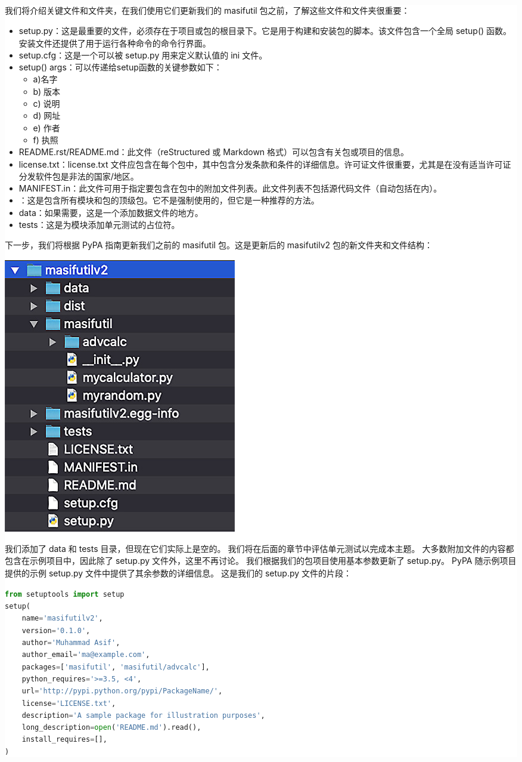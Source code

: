 我们将介绍关键文件和文件夹，在我们使用它们更新我们的 masifutil 包之前，了解这些文件和文件夹很重要：

- setup.py：这是最重要的文件，必须存在于项目或包的根目录下。它是用于构建和安装包的脚本。该文件包含一个全局 setup() 函数。安装文件还提供了用于运行各种命令的命令行界面。
- setup.cfg：这是一个可以被 setup.py 用来定义默认值的 ini 文件。
- setup() args：可以传递给setup函数的关键参数如下：
    - a)名字
    - b) 版本
    - c) 说明
    - d) 网址
    - e) 作者
    - f) 执照
- README.rst/README.md：此文件（reStructured 或 Markdown 格式）可以包含有关包或项目的信息。
- license.txt：license.txt 文件应包含在每个包中，其中包含分发条款和条件的详细信息。许可证文件很重要，尤其是在没有适当许可证分发软件包是非法的国家/地区。
- MANIFEST.in：此文件可用于指定要包含在包中的附加文件列表。此文件列表不包括源代码文件（自动包括在内）。
- <package>：这是包含所有模块和包的顶级包。它不是强制使用的，但它是一种推荐的方法。
- data：如果需要，这是一个添加数据文件的地方。
- tests：这是为模块添加单元测试的占位符。

下一步，我们将根据 PyPA 指南更新我们之前的 masifutil 包。这是更新后的 masifutilv2 包的新文件夹和文件结构：

![](../imgs/2-9.png)

我们添加了 data 和 tests 目录，但现在它们实际上是空的。 我们将在后面的章节中评估单元测试以完成本主题。
大多数附加文件的内容都包含在示例项目中，因此除了 setup.py 文件外，这里不再讨论。
我们根据我们的包项目使用基本参数更新了 setup.py。 PyPA 随示例项目提供的示例 setup.py 文件中提供了其余参数的详细信息。 这是我们的 setup.py 文件的片段：

```python
from setuptools import setup
setup(
    name='masifutilv2',
    version='0.1.0',
    author='Muhammad Asif',
    author_email='ma@example.com',
    packages=['masifutil', 'masifutil/advcalc'],
    python_requires='>=3.5, <4',
    url='http://pypi.python.org/pypi/PackageName/',
    license='LICENSE.txt',
    description='A sample package for illustration purposes',
    long_description=open('README.md').read(),
    install_requires=[],
)
```
